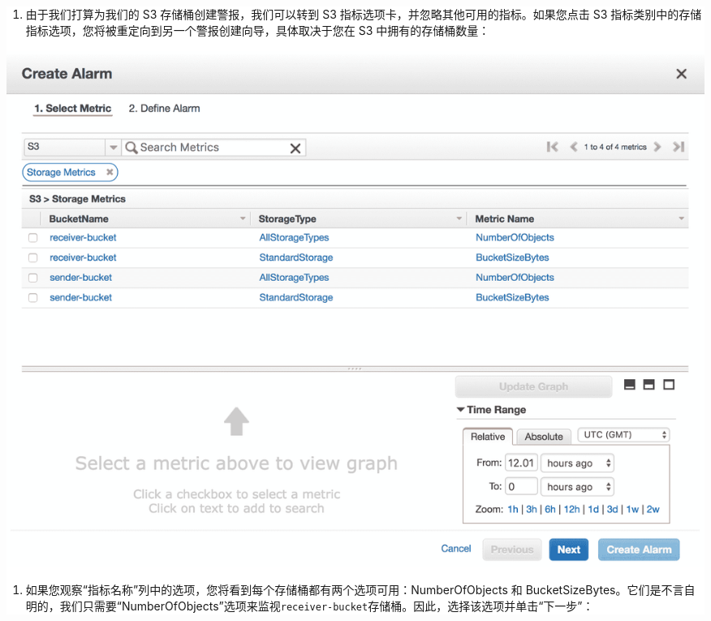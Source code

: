 1.  由于我们打算为我们的 S3 存储桶创建警报，我们可以转到 S3 指标选项卡，并忽略其他可用的指标。如果您点击 S3 指标类别中的存储指标选项，您将被重定向到另一个警报创建向导，具体取决于您在 S3 中拥有的存储桶数量：

![](img/32782120-1b76-4d1b-8b27-9a929f4dc6e3.png)

1.  如果您观察“指标名称”列中的选项，您将看到每个存储桶都有两个选项可用：NumberOfObjects 和 BucketSizeBytes。它们是不言自明的，我们只需要“NumberOfObjects”选项来监视`receiver-bucket`存储桶。因此，选择该选项并单击“下一步”：
